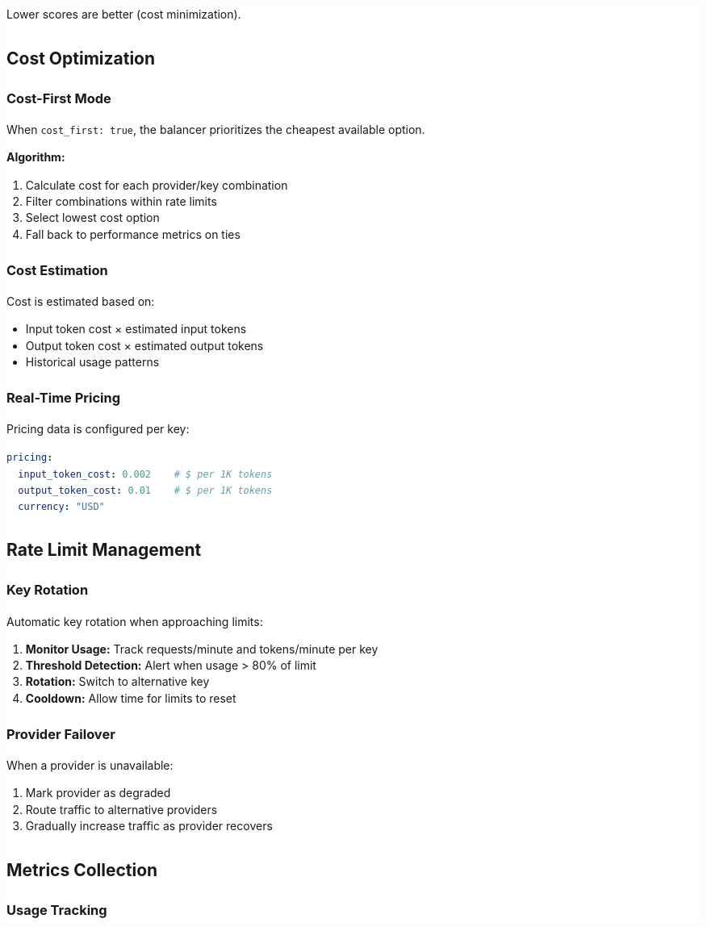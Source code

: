 Lower scores are better (cost minimization).

## Cost Optimization

### Cost-First Mode

When `cost_first: true`, the balancer prioritizes the cheapest available option.

**Algorithm:**
1. Calculate cost for each provider/key combination
2. Filter combinations within rate limits
3. Select lowest cost option
4. Fall back to performance metrics on ties

### Cost Estimation

Cost is estimated based on:
- Input token cost × estimated input tokens
- Output token cost × estimated output tokens
- Historical usage patterns

### Real-Time Pricing

Pricing data is configured per key:
```yaml
pricing:
  input_token_cost: 0.002    # $ per 1K tokens
  output_token_cost: 0.01    # $ per 1K tokens
  currency: "USD"
```

## Rate Limit Management

### Key Rotation

Automatic key rotation when approaching limits:

1. **Monitor Usage:** Track requests/minute and tokens/minute per key
2. **Threshold Detection:** Alert when usage > 80% of limit
3. **Rotation:** Switch to alternative key
4. **Cooldown:** Allow time for limits to reset

### Provider Failover

When a provider is unavailable:
1. Mark provider as degraded
2. Route traffic to alternative providers
3. Gradually increase traffic as provider recovers

## Metrics Collection

### Usage Tracking
